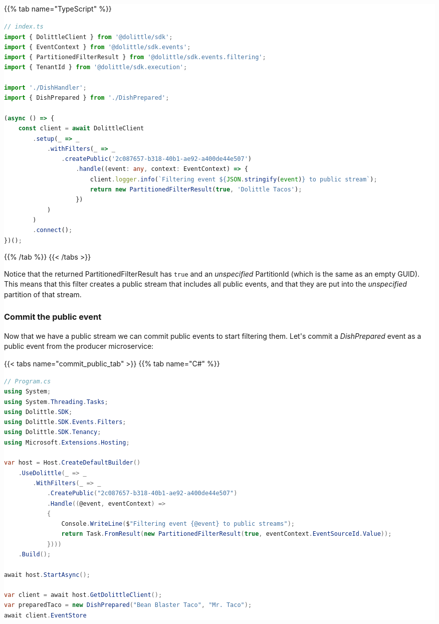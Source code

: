 {{% tab name="TypeScript" %}}
```typescript
// index.ts
import { DolittleClient } from '@dolittle/sdk';
import { EventContext } from '@dolittle/sdk.events';
import { PartitionedFilterResult } from '@dolittle/sdk.events.filtering';
import { TenantId } from '@dolittle/sdk.execution';

import './DishHandler';
import { DishPrepared } from './DishPrepared';

(async () => {
    const client = await DolittleClient
        .setup(_ => _
            .withFilters(_ => _
                .createPublic('2c087657-b318-40b1-ae92-a400de44e507')
                    .handle((event: any, context: EventContext) => {
                        client.logger.info(`Filtering event ${JSON.stringify(event)} to public stream`);
                        return new PartitionedFilterResult(true, 'Dolittle Tacos');
                    })
            )
        )
        .connect();
})();
```
{{% /tab %}}
{{< /tabs >}}

Notice that the returned PartitionedFilterResult has `true` and an *unspecified* PartitionId (which is the same as an empty GUID). This means that this filter creates a public stream that includes all public events, and that they are put into the *unspecified* partition of that stream.

### Commit the public event
Now that we have a public stream we can commit public events to start filtering them. Let's commit a *DishPrepared* event as a public event from the producer microservice:

{{< tabs name="commit_public_tab" >}}
{{% tab name="C#" %}}
```csharp
// Program.cs
using System;
using System.Threading.Tasks;
using Dolittle.SDK;
using Dolittle.SDK.Events.Filters;
using Dolittle.SDK.Tenancy;
using Microsoft.Extensions.Hosting;

var host = Host.CreateDefaultBuilder()
    .UseDolittle(_ => _
        .WithFilters(_ => _
            .CreatePublic("2c087657-b318-40b1-ae92-a400de44e507")
            .Handle((@event, eventContext) =>
            {
                Console.WriteLine($"Filtering event {@event} to public streams");
                return Task.FromResult(new PartitionedFilterResult(true, eventContext.EventSourceId.Value));
            })))
    .Build();

await host.StartAsync();

var client = await host.GetDolittleClient();
var preparedTaco = new DishPrepared("Bean Blaster Taco", "Mr. Taco");
await client.EventStore
```